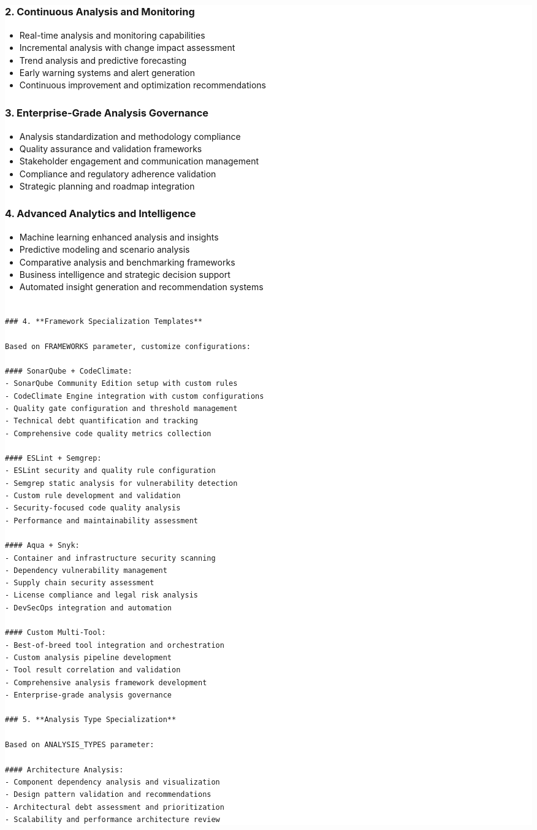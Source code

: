 ### 2. **Continuous Analysis and Monitoring**
- Real-time analysis and monitoring capabilities
- Incremental analysis with change impact assessment
- Trend analysis and predictive forecasting
- Early warning systems and alert generation
- Continuous improvement and optimization recommendations

### 3. **Enterprise-Grade Analysis Governance**
- Analysis standardization and methodology compliance
- Quality assurance and validation frameworks
- Stakeholder engagement and communication management
- Compliance and regulatory adherence validation
- Strategic planning and roadmap integration

### 4. **Advanced Analytics and Intelligence**
- Machine learning enhanced analysis and insights
- Predictive modeling and scenario analysis
- Comparative analysis and benchmarking frameworks
- Business intelligence and strategic decision support
- Automated insight generation and recommendation systems
```

### 4. **Framework Specialization Templates**

Based on FRAMEWORKS parameter, customize configurations:

#### SonarQube + CodeClimate:
- SonarQube Community Edition setup with custom rules
- CodeClimate Engine integration with custom configurations
- Quality gate configuration and threshold management
- Technical debt quantification and tracking
- Comprehensive code quality metrics collection

#### ESLint + Semgrep:
- ESLint security and quality rule configuration
- Semgrep static analysis for vulnerability detection
- Custom rule development and validation
- Security-focused code quality analysis
- Performance and maintainability assessment

#### Aqua + Snyk:
- Container and infrastructure security scanning
- Dependency vulnerability management
- Supply chain security assessment
- License compliance and legal risk analysis
- DevSecOps integration and automation

#### Custom Multi-Tool:
- Best-of-breed tool integration and orchestration
- Custom analysis pipeline development
- Tool result correlation and validation
- Comprehensive analysis framework development
- Enterprise-grade analysis governance

### 5. **Analysis Type Specialization**

Based on ANALYSIS_TYPES parameter:

#### Architecture Analysis:
- Component dependency analysis and visualization
- Design pattern validation and recommendations
- Architectural debt assessment and prioritization
- Scalability and performance architecture review
```